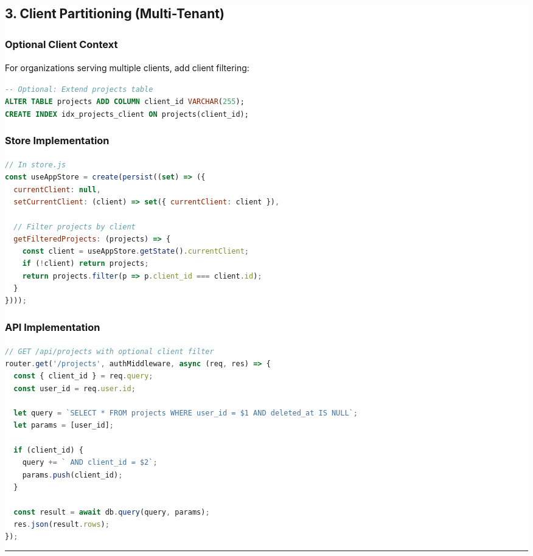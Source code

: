 
## 3. Client Partitioning (Multi-Tenant)

### Optional Client Context

For organizations serving multiple clients, add client filtering:

```sql
-- Optional: Extend projects table
ALTER TABLE projects ADD COLUMN client_id VARCHAR(255);
CREATE INDEX idx_projects_client ON projects(client_id);
```

### Store Implementation

```javascript
// In store.js
const useAppStore = create(persist((set) => ({
  currentClient: null,
  setCurrentClient: (client) => set({ currentClient: client }),
  
  // Filter projects by client
  getFilteredProjects: (projects) => {
    const client = useAppStore.getState().currentClient;
    if (!client) return projects;
    return projects.filter(p => p.client_id === client.id);
  }
})));
```

### API Implementation

```javascript
// GET /api/projects with optional client filter
router.get('/projects', authMiddleware, async (req, res) => {
  const { client_id } = req.query;
  const user_id = req.user.id;
  
  let query = `SELECT * FROM projects WHERE user_id = $1 AND deleted_at IS NULL`;
  let params = [user_id];
  
  if (client_id) {
    query += ` AND client_id = $2`;
    params.push(client_id);
  }
  
  const result = await db.query(query, params);
  res.json(result.rows);
});
```

---
